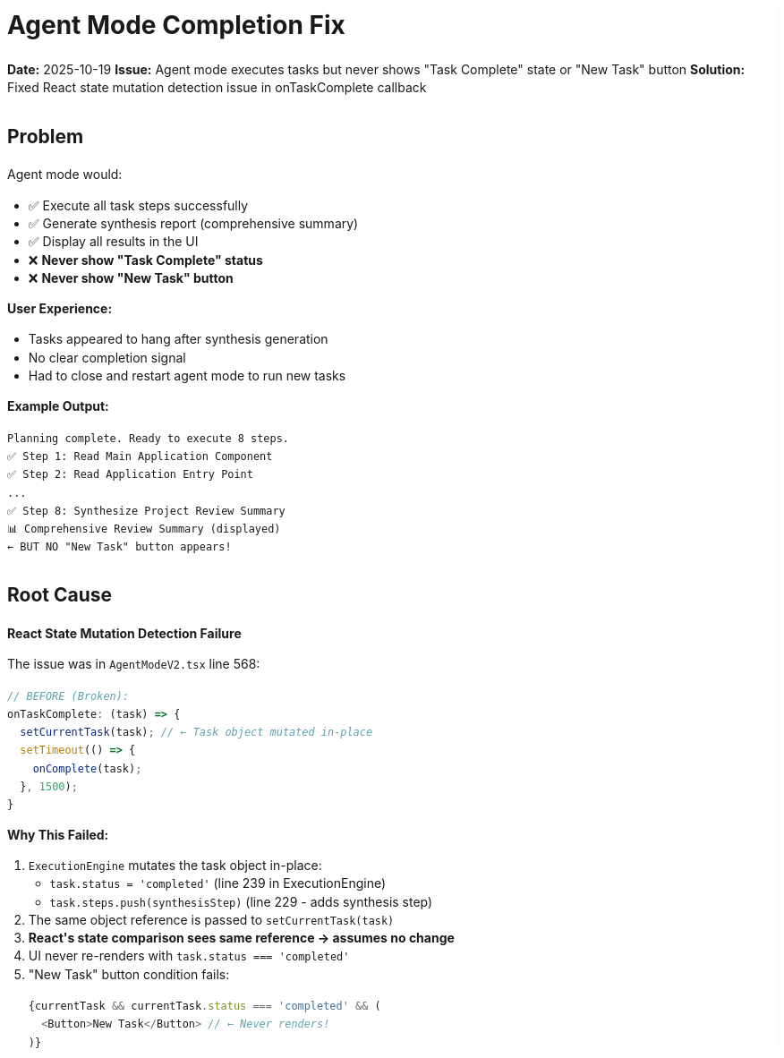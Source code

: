 # Agent Mode Completion Fix

**Date:** 2025-10-19
**Issue:** Agent mode executes tasks but never shows "Task Complete" state or "New Task" button
**Solution:** Fixed React state mutation detection issue in onTaskComplete callback

## Problem

Agent mode would:
- ✅ Execute all task steps successfully
- ✅ Generate synthesis report (comprehensive summary)
- ✅ Display all results in the UI
- ❌ **Never show "Task Complete" status**
- ❌ **Never show "New Task" button**

**User Experience:**
- Tasks appeared to hang after synthesis generation
- No clear completion signal
- Had to close and restart agent mode to run new tasks

**Example Output:**
```
Planning complete. Ready to execute 8 steps.
✅ Step 1: Read Main Application Component
✅ Step 2: Read Application Entry Point
...
✅ Step 8: Synthesize Project Review Summary
📊 Comprehensive Review Summary (displayed)
← BUT NO "New Task" button appears!
```

## Root Cause

**React State Mutation Detection Failure**

The issue was in `AgentModeV2.tsx` line 568:

```typescript
// BEFORE (Broken):
onTaskComplete: (task) => {
  setCurrentTask(task); // ← Task object mutated in-place
  setTimeout(() => {
    onComplete(task);
  }, 1500);
}
```

**Why This Failed:**
1. `ExecutionEngine` mutates the task object in-place:
   - `task.status = 'completed'` (line 239 in ExecutionEngine)
   - `task.steps.push(synthesisStep)` (line 229 - adds synthesis step)
2. The same object reference is passed to `setCurrentTask(task)`
3. **React's state comparison sees same reference → assumes no change**
4. UI never re-renders with `task.status === 'completed'`
5. "New Task" button condition fails:
   ```typescript
   {currentTask && currentTask.status === 'completed' && (
     <Button>New Task</Button> // ← Never renders!
   )}
   ```
